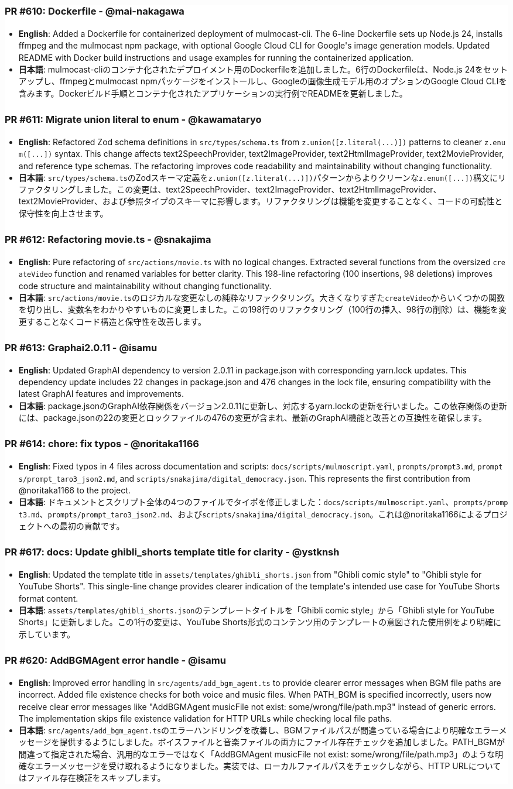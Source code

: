 ### PR #610: Dockerfile - @mai-nakagawa
- **English**: Added a Dockerfile for containerized deployment of mulmocast-cli. The 6-line Dockerfile sets up Node.js 24, installs ffmpeg and the mulmocast npm package, with optional Google Cloud CLI for Google's image generation models. Updated README with Docker build instructions and usage examples for running the containerized application.
- **日本語**: mulmocast-cliのコンテナ化されたデプロイメント用のDockerfileを追加しました。6行のDockerfileは、Node.js 24をセットアップし、ffmpegとmulmocast npmパッケージをインストールし、Googleの画像生成モデル用のオプションのGoogle Cloud CLIを含みます。Dockerビルド手順とコンテナ化されたアプリケーションの実行例でREADMEを更新しました。

### PR #611: Migrate union literal to enum - @kawamataryo
- **English**: Refactored Zod schema definitions in `src/types/schema.ts` from `z.union([z.literal(...)])` patterns to cleaner `z.enum([...])` syntax. This change affects text2SpeechProvider, text2ImageProvider, text2HtmlImageProvider, text2MovieProvider, and reference type schemas. The refactoring improves code readability and maintainability without changing functionality.
- **日本語**: `src/types/schema.ts`のZodスキーマ定義を`z.union([z.literal(...)])`パターンからよりクリーンな`z.enum([...])`構文にリファクタリングしました。この変更は、text2SpeechProvider、text2ImageProvider、text2HtmlImageProvider、text2MovieProvider、および参照タイプのスキーマに影響します。リファクタリングは機能を変更することなく、コードの可読性と保守性を向上させます。

### PR #612: Refactoring movie.ts - @snakajima
- **English**: Pure refactoring of `src/actions/movie.ts` with no logical changes. Extracted several functions from the oversized `createVideo` function and renamed variables for better clarity. This 198-line refactoring (100 insertions, 98 deletions) improves code structure and maintainability without changing functionality.
- **日本語**: `src/actions/movie.ts`のロジカルな変更なしの純粋なリファクタリング。大きくなりすぎた`createVideo`からいくつかの関数を切り出し、変数名をわかりやすいものに変更しました。この198行のリファクタリング（100行の挿入、98行の削除）は、機能を変更することなくコード構造と保守性を改善します。

### PR #613: Graphai2.0.11 - @isamu
- **English**: Updated GraphAI dependency to version 2.0.11 in package.json with corresponding yarn.lock updates. This dependency update includes 22 changes in package.json and 476 changes in the lock file, ensuring compatibility with the latest GraphAI features and improvements.
- **日本語**: package.jsonのGraphAI依存関係をバージョン2.0.11に更新し、対応するyarn.lockの更新を行いました。この依存関係の更新には、package.jsonの22の変更とロックファイルの476の変更が含まれ、最新のGraphAI機能と改善との互換性を確保します。

### PR #614: chore: fix typos - @noritaka1166
- **English**: Fixed typos in 4 files across documentation and scripts: `docs/scripts/mulmoscript.yaml`, `prompts/prompt3.md`, `prompts/prompt_taro3_json2.md`, and `scripts/snakajima/digital_democracy.json`. This represents the first contribution from @noritaka1166 to the project.
- **日本語**: ドキュメントとスクリプト全体の4つのファイルでタイポを修正しました：`docs/scripts/mulmoscript.yaml`、`prompts/prompt3.md`、`prompts/prompt_taro3_json2.md`、および`scripts/snakajima/digital_democracy.json`。これは@noritaka1166によるプロジェクトへの最初の貢献です。

### PR #617: docs: Update ghibli_shorts template title for clarity - @ystknsh
- **English**: Updated the template title in `assets/templates/ghibli_shorts.json` from "Ghibli comic style" to "Ghibli style for YouTube Shorts". This single-line change provides clearer indication of the template's intended use case for YouTube Shorts format content.
- **日本語**: `assets/templates/ghibli_shorts.json`のテンプレートタイトルを「Ghibli comic style」から「Ghibli style for YouTube Shorts」に更新しました。この1行の変更は、YouTube Shorts形式のコンテンツ用のテンプレートの意図された使用例をより明確に示しています。

### PR #620: AddBGMAgent error handle - @isamu
- **English**: Improved error handling in `src/agents/add_bgm_agent.ts` to provide clearer error messages when BGM file paths are incorrect. Added file existence checks for both voice and music files. When PATH_BGM is specified incorrectly, users now receive clear error messages like "AddBGMAgent musicFile not exist: some/wrong/file/path.mp3" instead of generic errors. The implementation skips file existence validation for HTTP URLs while checking local file paths.
- **日本語**: `src/agents/add_bgm_agent.ts`のエラーハンドリングを改善し、BGMファイルパスが間違っている場合により明確なエラーメッセージを提供するようにしました。ボイスファイルと音楽ファイルの両方にファイル存在チェックを追加しました。PATH_BGMが間違って指定された場合、汎用的なエラーではなく「AddBGMAgent musicFile not exist: some/wrong/file/path.mp3」のような明確なエラーメッセージを受け取れるようになりました。実装では、ローカルファイルパスをチェックしながら、HTTP URLについてはファイル存在検証をスキップします。

